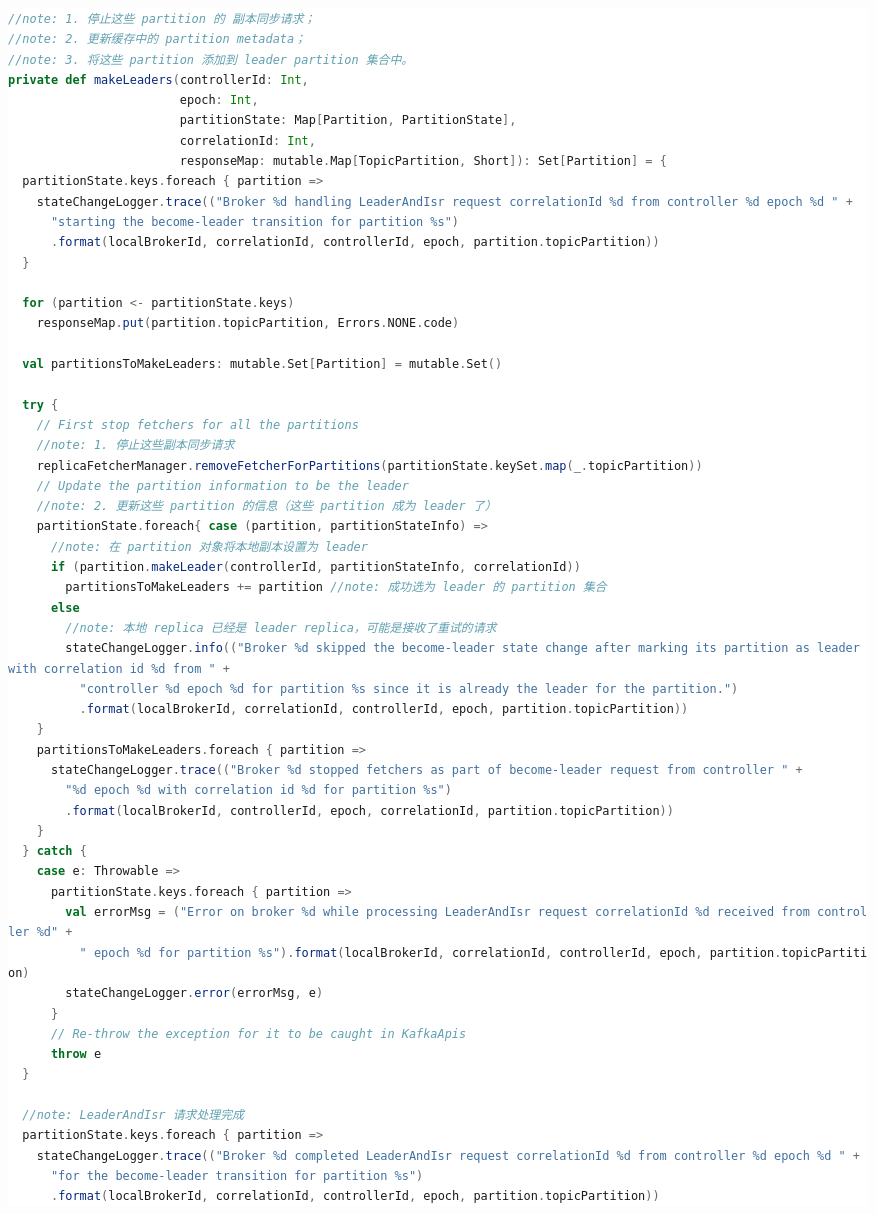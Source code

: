 ``` scala
//note: 1. 停止这些 partition 的 副本同步请求；
//note: 2. 更新缓存中的 partition metadata；
//note: 3. 将这些 partition 添加到 leader partition 集合中。
private def makeLeaders(controllerId: Int,
                        epoch: Int,
                        partitionState: Map[Partition, PartitionState],
                        correlationId: Int,
                        responseMap: mutable.Map[TopicPartition, Short]): Set[Partition] = {
  partitionState.keys.foreach { partition =>
    stateChangeLogger.trace(("Broker %d handling LeaderAndIsr request correlationId %d from controller %d epoch %d " +
      "starting the become-leader transition for partition %s")
      .format(localBrokerId, correlationId, controllerId, epoch, partition.topicPartition))
  }

  for (partition <- partitionState.keys)
    responseMap.put(partition.topicPartition, Errors.NONE.code)

  val partitionsToMakeLeaders: mutable.Set[Partition] = mutable.Set()

  try {
    // First stop fetchers for all the partitions
    //note: 1. 停止这些副本同步请求
    replicaFetcherManager.removeFetcherForPartitions(partitionState.keySet.map(_.topicPartition))
    // Update the partition information to be the leader
    //note: 2. 更新这些 partition 的信息（这些 partition 成为 leader 了）
    partitionState.foreach{ case (partition, partitionStateInfo) =>
      //note: 在 partition 对象将本地副本设置为 leader
      if (partition.makeLeader(controllerId, partitionStateInfo, correlationId))
        partitionsToMakeLeaders += partition //note: 成功选为 leader 的 partition 集合
      else
        //note: 本地 replica 已经是 leader replica，可能是接收了重试的请求
        stateChangeLogger.info(("Broker %d skipped the become-leader state change after marking its partition as leader with correlation id %d from " +
          "controller %d epoch %d for partition %s since it is already the leader for the partition.")
          .format(localBrokerId, correlationId, controllerId, epoch, partition.topicPartition))
    }
    partitionsToMakeLeaders.foreach { partition =>
      stateChangeLogger.trace(("Broker %d stopped fetchers as part of become-leader request from controller " +
        "%d epoch %d with correlation id %d for partition %s")
        .format(localBrokerId, controllerId, epoch, correlationId, partition.topicPartition))
    }
  } catch {
    case e: Throwable =>
      partitionState.keys.foreach { partition =>
        val errorMsg = ("Error on broker %d while processing LeaderAndIsr request correlationId %d received from controller %d" +
          " epoch %d for partition %s").format(localBrokerId, correlationId, controllerId, epoch, partition.topicPartition)
        stateChangeLogger.error(errorMsg, e)
      }
      // Re-throw the exception for it to be caught in KafkaApis
      throw e
  }

  //note: LeaderAndIsr 请求处理完成
  partitionState.keys.foreach { partition =>
    stateChangeLogger.trace(("Broker %d completed LeaderAndIsr request correlationId %d from controller %d epoch %d " +
      "for the become-leader transition for partition %s")
      .format(localBrokerId, correlationId, controllerId, epoch, partition.topicPartition))
```
